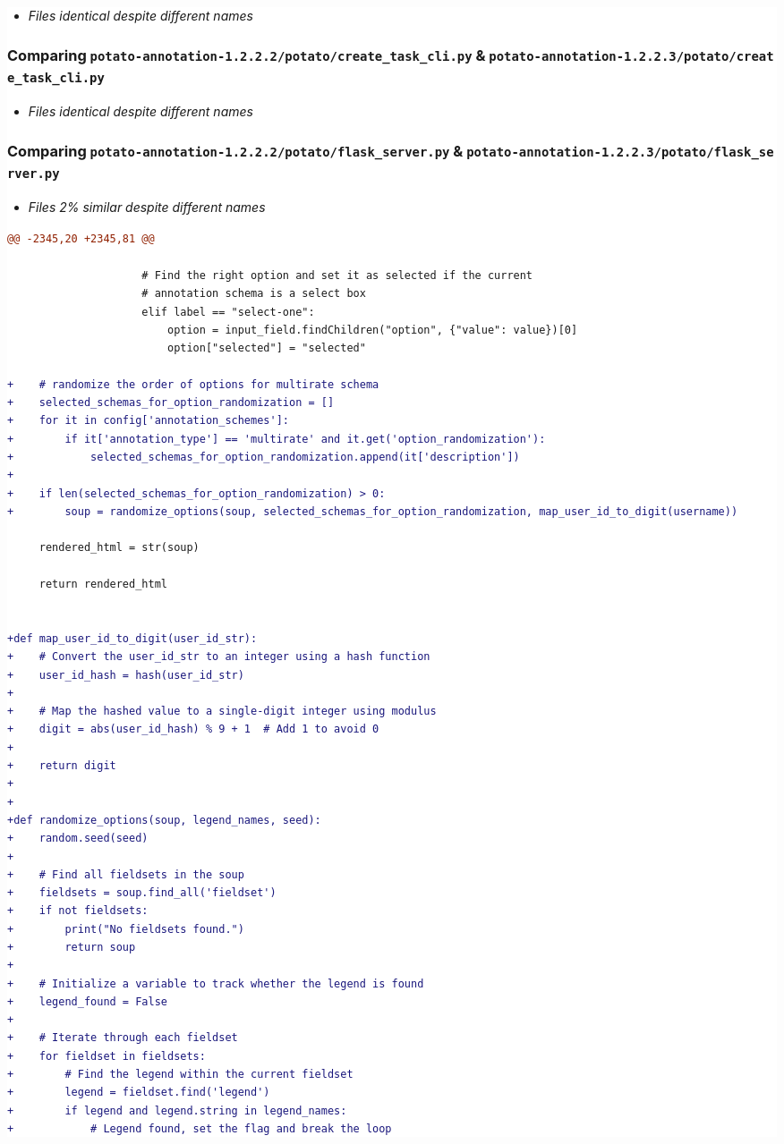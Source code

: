  * *Files identical despite different names*

### Comparing `potato-annotation-1.2.2.2/potato/create_task_cli.py` & `potato-annotation-1.2.2.3/potato/create_task_cli.py`

 * *Files identical despite different names*

### Comparing `potato-annotation-1.2.2.2/potato/flask_server.py` & `potato-annotation-1.2.2.3/potato/flask_server.py`

 * *Files 2% similar despite different names*

```diff
@@ -2345,20 +2345,81 @@
 
                     # Find the right option and set it as selected if the current
                     # annotation schema is a select box
                     elif label == "select-one":
                         option = input_field.findChildren("option", {"value": value})[0]
                         option["selected"] = "selected"
 
+    # randomize the order of options for multirate schema
+    selected_schemas_for_option_randomization = []
+    for it in config['annotation_schemes']:
+        if it['annotation_type'] == 'multirate' and it.get('option_randomization'):
+            selected_schemas_for_option_randomization.append(it['description'])
+
+    if len(selected_schemas_for_option_randomization) > 0:
+        soup = randomize_options(soup, selected_schemas_for_option_randomization, map_user_id_to_digit(username))
 
     rendered_html = str(soup)
 
     return rendered_html
 
 
+def map_user_id_to_digit(user_id_str):
+    # Convert the user_id_str to an integer using a hash function
+    user_id_hash = hash(user_id_str)
+
+    # Map the hashed value to a single-digit integer using modulus
+    digit = abs(user_id_hash) % 9 + 1  # Add 1 to avoid 0
+
+    return digit
+
+
+def randomize_options(soup, legend_names, seed):
+    random.seed(seed)
+
+    # Find all fieldsets in the soup
+    fieldsets = soup.find_all('fieldset')
+    if not fieldsets:
+        print("No fieldsets found.")
+        return soup
+
+    # Initialize a variable to track whether the legend is found
+    legend_found = False
+
+    # Iterate through each fieldset
+    for fieldset in fieldsets:
+        # Find the legend within the current fieldset
+        legend = fieldset.find('legend')
+        if legend and legend.string in legend_names:
+            # Legend found, set the flag and break the loop
```